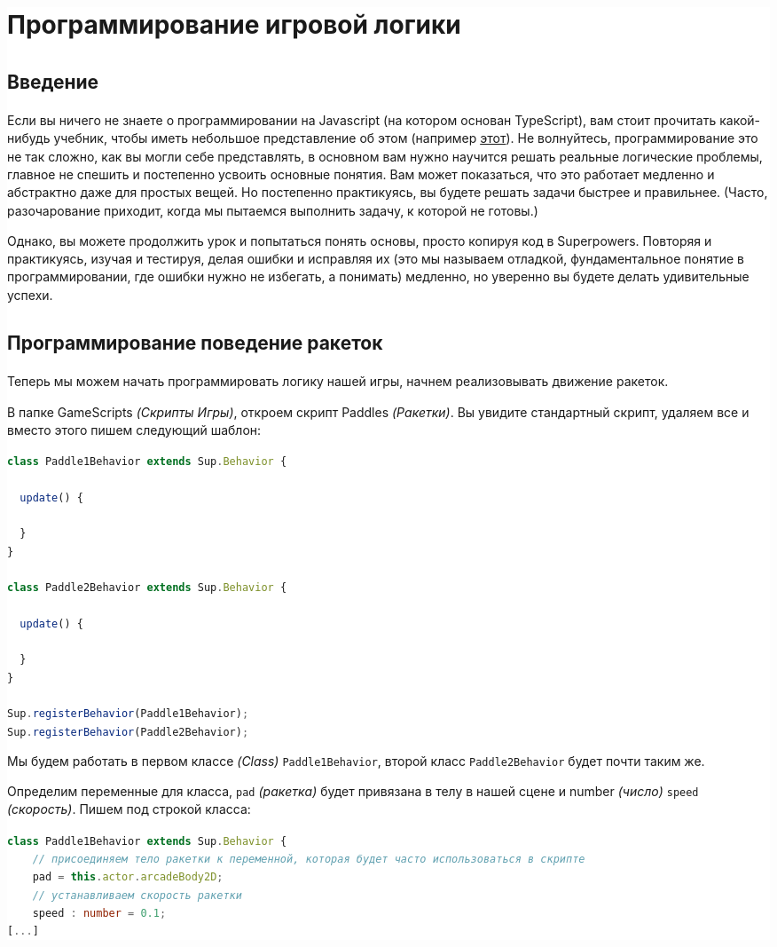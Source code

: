 # Программирование игровой логики

## Введение

Если вы ничего не знаете о программировании на Javascript (на котором основан TypeScript), вам стоит прочитать какой-нибудь учебник, чтобы иметь небольшое представление об этом (например [этот](https://learn.javascript.ru/)). Не волнуйтесь, программирование это не так сложно, как вы могли себе представлять, в основном вам нужно научится решать реальные логические проблемы, главное не спешить и постепенно усвоить основные понятия. Вам может показаться, что это работает медленно и абстрактно даже для простых вещей. Но постепенно практикуясь, вы будете решать задачи быстрее и правильнее. (Часто, разочарование приходит, когда мы пытаемся выполнить задачу, к которой не готовы.)

Однако, вы можете продолжить урок и попытаться понять основы, просто копируя код в Superpowers. Повторяя и практикуясь, изучая и тестируя, делая ошибки и исправляя их (это мы называем отладкой, фундаментальное понятие в программировании, где ошибки нужно не избегать, а понимать) медленно, но уверенно вы будете делать удивительные успехи.

## Программирование поведение ракеток

Теперь мы можем начать программировать логику нашей игры, начнем реализовывать движение ракеток.

В папке GameScripts _(Скрипты Игры)_, откроем скрипт Paddles _(Ракетки)_. Вы увидите стандартный скрипт, удаляем все и вместо этого пишем следующий шаблон:

``` ts
class Paddle1Behavior extends Sup.Behavior {

  update() {

  }
}

class Paddle2Behavior extends Sup.Behavior {

  update() {

  }
}

Sup.registerBehavior(Paddle1Behavior);
Sup.registerBehavior(Paddle2Behavior);
```

Мы будем работать в первом классе _(Class)_ `Paddle1Behavior`, второй класс `Paddle2Behavior` будет почти таким же.

Определим переменные для класса, `pad` _(ракетка)_ будет привязана в телу в нашей сцене и number _(число)_ `speed` _(скорость)_. Пишем под строкой класса:

``` ts
class Paddle1Behavior extends Sup.Behavior {
    // присоединяем тело ракетки к переменной, которая будет часто использоваться в скрипте
    pad = this.actor.arcadeBody2D;
    // устанавливаем скорость ракетки
    speed : number = 0.1;
[...]
```
